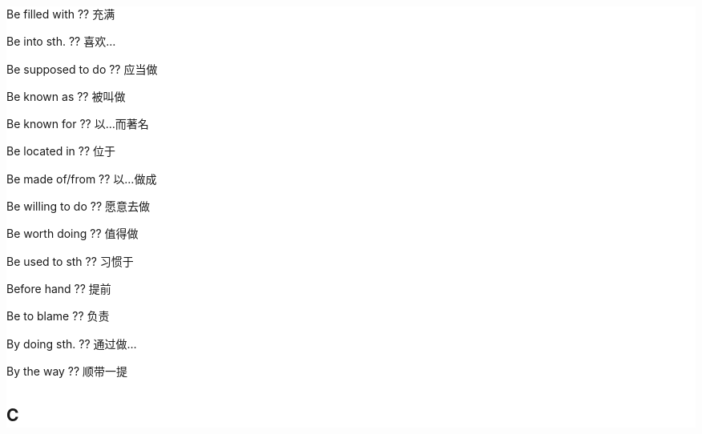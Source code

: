 Be filled with
??
充满

Be into sth.
??
喜欢…

Be supposed to do
??
应当做

Be known as
??
被叫做

Be known for
??
以…而著名

Be located in
??
位于

Be made of/from
??
以…做成

Be willing to do
??
愿意去做

Be worth doing
??
值得做

Be used to sth
??
习惯于

Before hand
??
提前

Be to blame
??
负责

By doing sth.
??
通过做…

By the way
??
顺带一提
## C
